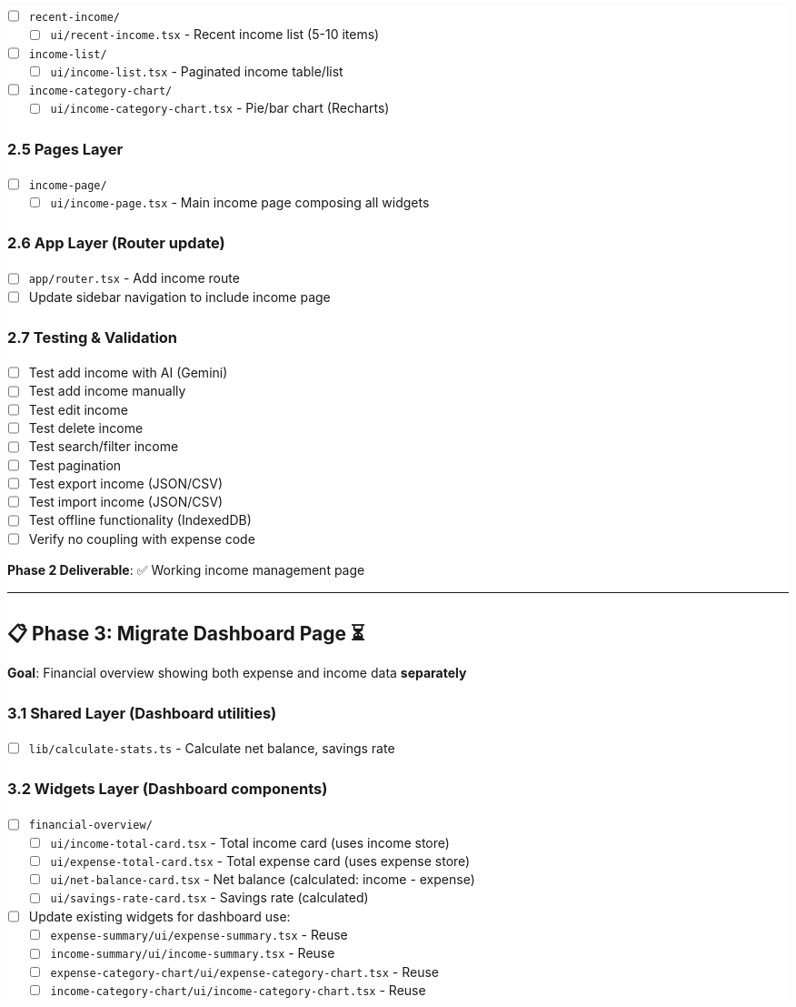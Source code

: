 - [ ] `recent-income/`
  - [ ] `ui/recent-income.tsx` - Recent income list (5-10 items)

- [ ] `income-list/`
  - [ ] `ui/income-list.tsx` - Paginated income table/list

- [ ] `income-category-chart/`
  - [ ] `ui/income-category-chart.tsx` - Pie/bar chart (Recharts)

### 2.5 Pages Layer
- [ ] `income-page/`
  - [ ] `ui/income-page.tsx` - Main income page composing all widgets

### 2.6 App Layer (Router update)
- [ ] `app/router.tsx` - Add income route
- [ ] Update sidebar navigation to include income page

### 2.7 Testing & Validation
- [ ] Test add income with AI (Gemini)
- [ ] Test add income manually
- [ ] Test edit income
- [ ] Test delete income
- [ ] Test search/filter income
- [ ] Test pagination
- [ ] Test export income (JSON/CSV)
- [ ] Test import income (JSON/CSV)
- [ ] Test offline functionality (IndexedDB)
- [ ] Verify no coupling with expense code

**Phase 2 Deliverable**: ✅ Working income management page

---

## 📋 Phase 3: Migrate Dashboard Page ⏳

**Goal**: Financial overview showing both expense and income data **separately**

### 3.1 Shared Layer (Dashboard utilities)
- [ ] `lib/calculate-stats.ts` - Calculate net balance, savings rate

### 3.2 Widgets Layer (Dashboard components)
- [ ] `financial-overview/`
  - [ ] `ui/income-total-card.tsx` - Total income card (uses income store)
  - [ ] `ui/expense-total-card.tsx` - Total expense card (uses expense store)
  - [ ] `ui/net-balance-card.tsx` - Net balance (calculated: income - expense)
  - [ ] `ui/savings-rate-card.tsx` - Savings rate (calculated)

- [ ] Update existing widgets for dashboard use:
  - [ ] `expense-summary/ui/expense-summary.tsx` - Reuse
  - [ ] `income-summary/ui/income-summary.tsx` - Reuse
  - [ ] `expense-category-chart/ui/expense-category-chart.tsx` - Reuse
  - [ ] `income-category-chart/ui/income-category-chart.tsx` - Reuse
